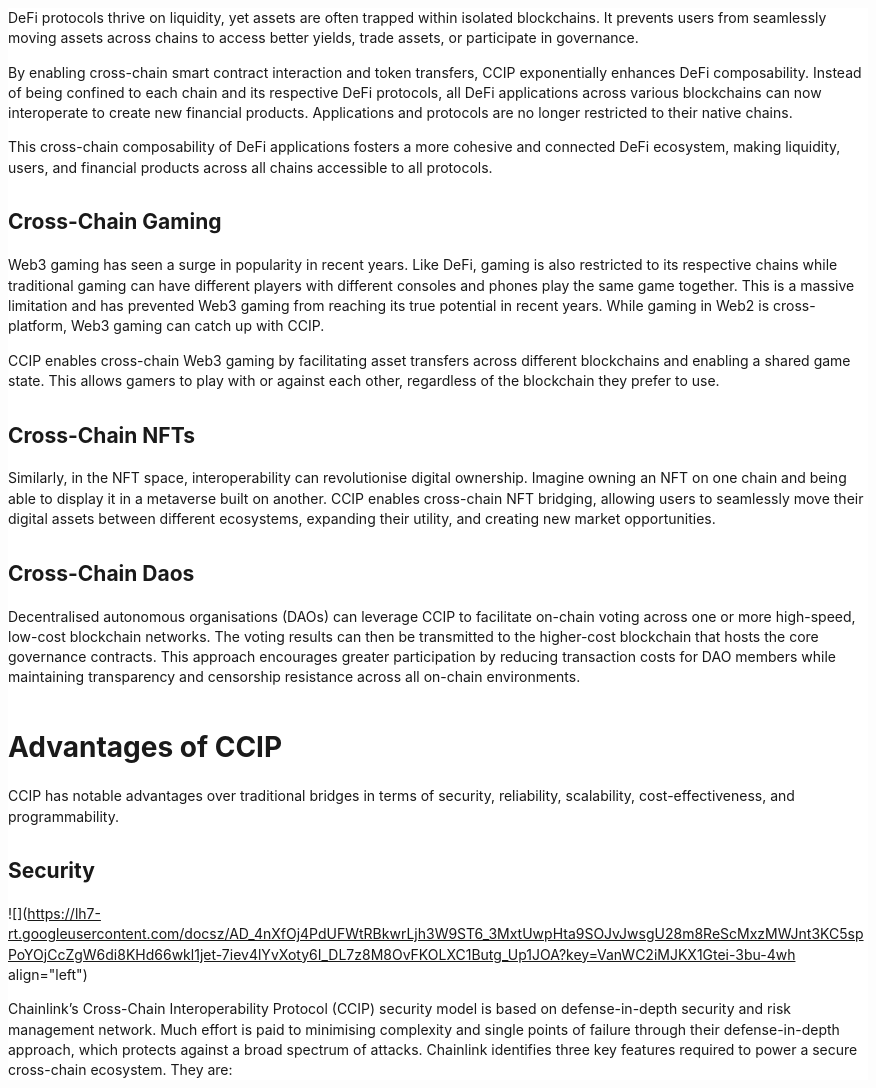 DeFi protocols thrive on liquidity, yet assets are often trapped within isolated blockchains. It prevents users from seamlessly moving assets across chains to access better yields, trade assets, or participate in governance.

By enabling cross-chain smart contract interaction and token transfers, CCIP exponentially enhances DeFi composability. Instead of being confined to each chain and its respective DeFi protocols, all DeFi applications across various blockchains can now interoperate to create new financial products. Applications and protocols are no longer restricted to their native chains.

This cross-chain composability of DeFi applications fosters a more cohesive and connected DeFi ecosystem, making liquidity, users, and financial products across all chains accessible to all protocols.

## Cross-Chain Gaming

Web3 gaming has seen a surge in popularity in recent years. Like DeFi, gaming is also restricted to its respective chains while traditional gaming can have different players with different consoles and phones play the same game together. This is a massive limitation and has prevented Web3 gaming from reaching its true potential in recent years. While gaming in Web2 is cross-platform, Web3 gaming can catch up with CCIP.

CCIP enables cross-chain Web3 gaming by facilitating asset transfers across different blockchains and enabling a shared game state. This allows gamers to play with or against each other, regardless of the blockchain they prefer to use. 

## Cross-Chain NFTs

Similarly, in the NFT space, interoperability can revolutionise digital ownership. Imagine owning an NFT on one chain and being able to display it in a metaverse built on another. CCIP enables cross-chain NFT bridging, allowing users to seamlessly move their digital assets between different ecosystems, expanding their utility, and creating new market opportunities. 

## Cross-Chain Daos

Decentralised autonomous organisations (DAOs) can leverage CCIP to facilitate on-chain voting across one or more high-speed, low-cost blockchain networks. The voting results can then be transmitted to the higher-cost blockchain that hosts the core governance contracts. This approach encourages greater participation by reducing transaction costs for DAO members while maintaining transparency and censorship resistance across all on-chain environments.

# Advantages of CCIP

CCIP has notable advantages over traditional bridges in terms of security, reliability, scalability, cost-effectiveness, and programmability.

## Security

![](https://lh7-rt.googleusercontent.com/docsz/AD_4nXfOj4PdUFWtRBkwrLjh3W9ST6_3MxtUwpHta9SOJvJwsgU28m8ReScMxzMWJnt3KC5spPoYOjCcZgW6di8KHd66wkl1jet-7iev4lYvXoty6I_DL7z8M8OvFKOLXC1Butg_Up1JOA?key=VanWC2iMJKX1Gtei-3bu-4wh align="left")

Chainlink’s Cross-Chain Interoperability Protocol (CCIP) security model is based on defense-in-depth security and risk management network. Much effort is paid to minimising complexity and single points of failure through their defense-in-depth approach, which protects against a broad spectrum of attacks. Chainlink identifies three key features required to power a secure cross-chain ecosystem. They are:

